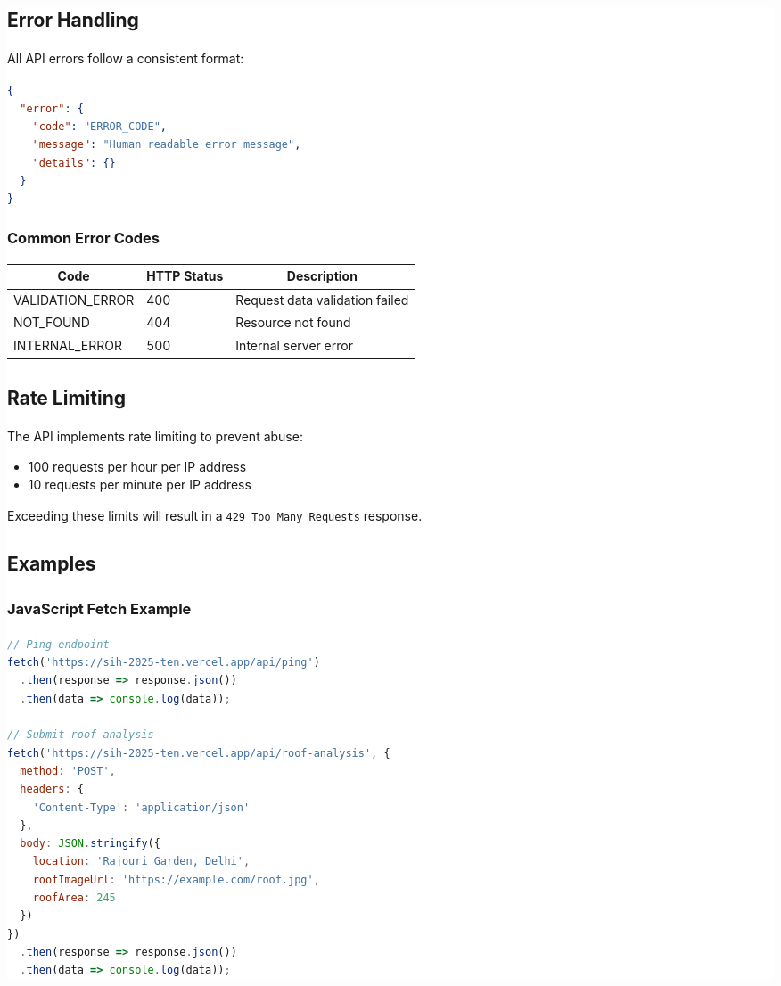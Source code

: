 ## Error Handling

All API errors follow a consistent format:

```json
{
  "error": {
    "code": "ERROR_CODE",
    "message": "Human readable error message",
    "details": {}
  }
}
```

### Common Error Codes

| Code | HTTP Status | Description |
|------|-------------|-------------|
| VALIDATION_ERROR | 400 | Request data validation failed |
| NOT_FOUND | 404 | Resource not found |
| INTERNAL_ERROR | 500 | Internal server error |

## Rate Limiting

The API implements rate limiting to prevent abuse:
- 100 requests per hour per IP address
- 10 requests per minute per IP address

Exceeding these limits will result in a `429 Too Many Requests` response.

## Examples

### JavaScript Fetch Example

```javascript
// Ping endpoint
fetch('https://sih-2025-ten.vercel.app/api/ping')
  .then(response => response.json())
  .then(data => console.log(data));

// Submit roof analysis
fetch('https://sih-2025-ten.vercel.app/api/roof-analysis', {
  method: 'POST',
  headers: {
    'Content-Type': 'application/json'
  },
  body: JSON.stringify({
    location: 'Rajouri Garden, Delhi',
    roofImageUrl: 'https://example.com/roof.jpg',
    roofArea: 245
  })
})
  .then(response => response.json())
  .then(data => console.log(data));
```
